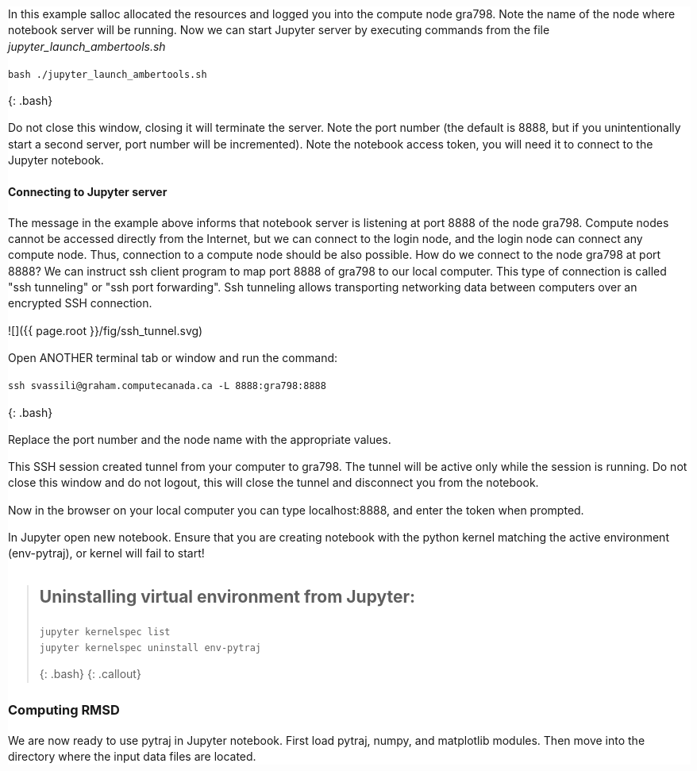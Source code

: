 In this example salloc allocated the resources and logged you into the compute node gra798. Note the name of the node where notebook server will be running. Now we can start Jupyter server by executing commands from the file *jupyter_launch_ambertools.sh*

~~~
bash ./jupyter_launch_ambertools.sh
~~~
{: .bash}

Do not close this window, closing it will terminate the server. Note the port number (the default is 8888, but if you unintentionally start a second server, port number will be incremented). Note the notebook access token, you will need it to connect to the Jupyter notebook.

#### Connecting to Jupyter server

The message in the example above informs that notebook server is listening at port 8888 of the node gra798. Compute nodes cannot be accessed directly from the Internet, but we can connect to the login node, and the login node can connect any compute node. Thus, connection to a compute node should be also possible. How do we connect to the node gra798 at port 8888? We can instruct ssh client program to map port 8888 of gra798 to our local computer. This type of connection is called "ssh tunneling" or "ssh port forwarding". Ssh tunneling allows transporting networking data between computers over an encrypted SSH connection.


![]({{ page.root }}/fig/ssh_tunnel.svg)

Open ANOTHER terminal tab or window and run the command:
~~~
ssh svassili@graham.computecanada.ca -L 8888:gra798:8888
~~~
{: .bash}

Replace the port number and the node name with the appropriate values.

This SSH session created tunnel from your computer to gra798. The tunnel will be active only while the session is running. Do not close this window and do not logout, this will close the tunnel and disconnect you from the notebook.

Now in the browser on your local computer you can type localhost:8888, and enter the token when prompted.

In Jupyter open new notebook. Ensure that you are creating notebook with the python kernel matching the active environment (env-pytraj), or kernel will fail to start!

> ## Uninstalling virtual environment from Jupyter:
>
> ~~~
> jupyter kernelspec list
> jupyter kernelspec uninstall env-pytraj
> ~~~
> {: .bash}
{: .callout}

### Computing RMSD 
We are now ready to use pytraj in Jupyter notebook. First load pytraj, numpy, and matplotlib modules. Then move into the directory where the input data files are located.
